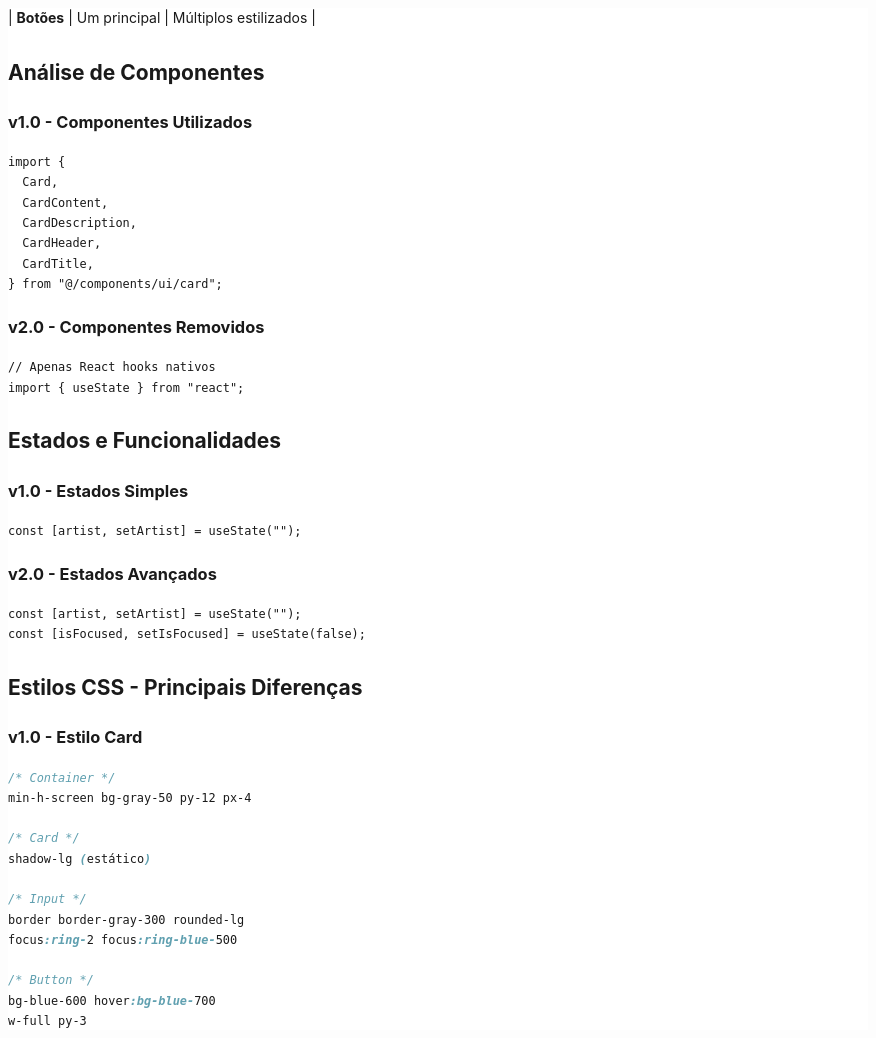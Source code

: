 | **Botões**      | Um principal       | Múltiplos estilizados |

## Análise de Componentes

### v1.0 - Componentes Utilizados

```tsx
import {
  Card,
  CardContent,
  CardDescription,
  CardHeader,
  CardTitle,
} from "@/components/ui/card";
```

### v2.0 - Componentes Removidos

```tsx
// Apenas React hooks nativos
import { useState } from "react";
```

## Estados e Funcionalidades

### v1.0 - Estados Simples

```tsx
const [artist, setArtist] = useState("");
```

### v2.0 - Estados Avançados

```tsx
const [artist, setArtist] = useState("");
const [isFocused, setIsFocused] = useState(false);
```

## Estilos CSS - Principais Diferenças

### v1.0 - Estilo Card

```css
/* Container */
min-h-screen bg-gray-50 py-12 px-4

/* Card */
shadow-lg (estático)

/* Input */
border border-gray-300 rounded-lg
focus:ring-2 focus:ring-blue-500

/* Button */
bg-blue-600 hover:bg-blue-700
w-full py-3
```
